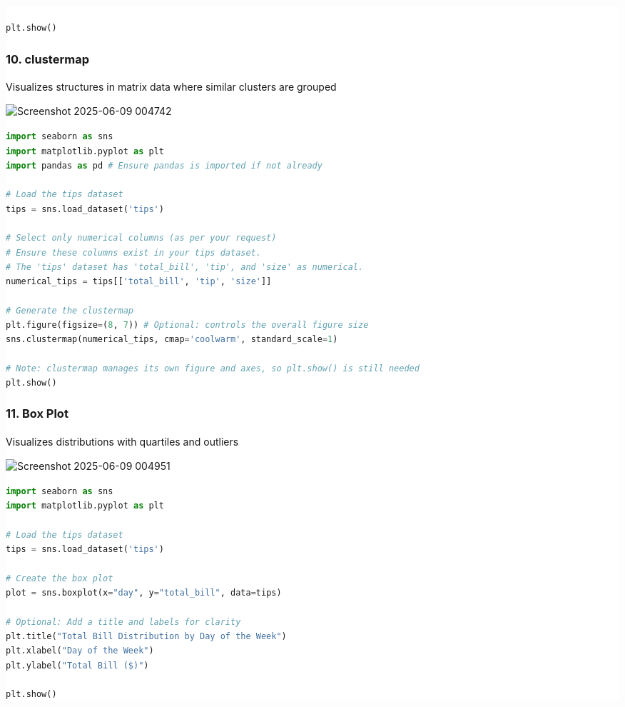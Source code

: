 ```py

plt.show()
```
### 10. clustermap

Visualizes structures in matrix data where similar clusters are grouped

![Screenshot 2025-06-09 004742](https://github.com/user-attachments/assets/842bd4fc-c135-4b99-96c6-4c725aa58d58)

```py
import seaborn as sns
import matplotlib.pyplot as plt
import pandas as pd # Ensure pandas is imported if not already

# Load the tips dataset
tips = sns.load_dataset('tips')

# Select only numerical columns (as per your request)
# Ensure these columns exist in your tips dataset.
# The 'tips' dataset has 'total_bill', 'tip', and 'size' as numerical.
numerical_tips = tips[['total_bill', 'tip', 'size']]

# Generate the clustermap
plt.figure(figsize=(8, 7)) # Optional: controls the overall figure size
sns.clustermap(numerical_tips, cmap='coolwarm', standard_scale=1)

# Note: clustermap manages its own figure and axes, so plt.show() is still needed
plt.show()
```
### 11. Box Plot

 Visualizes distributions with quartiles and outliers

![Screenshot 2025-06-09 004951](https://github.com/user-attachments/assets/2fbe7202-44bd-4d1d-a7c3-7766f6ddf316)

```py
import seaborn as sns
import matplotlib.pyplot as plt

# Load the tips dataset
tips = sns.load_dataset('tips')

# Create the box plot
plot = sns.boxplot(x="day", y="total_bill", data=tips)

# Optional: Add a title and labels for clarity
plt.title("Total Bill Distribution by Day of the Week")
plt.xlabel("Day of the Week")
plt.ylabel("Total Bill ($)")

plt.show()
```
